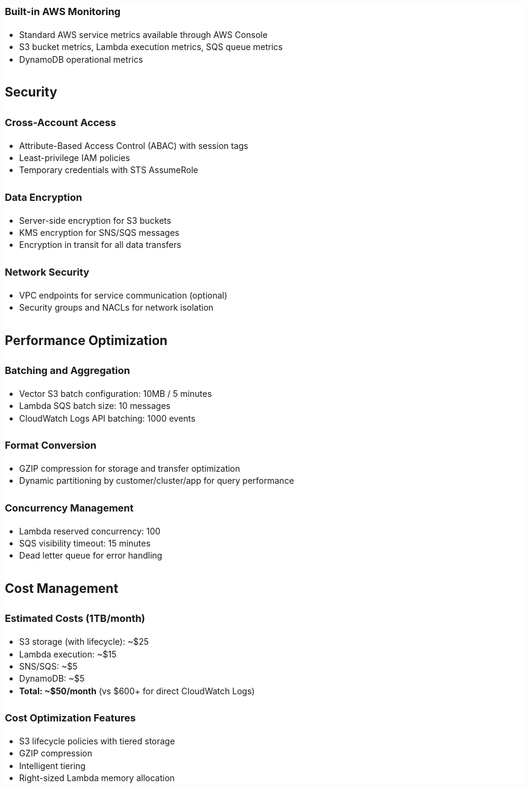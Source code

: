 ### Built-in AWS Monitoring
- Standard AWS service metrics available through AWS Console
- S3 bucket metrics, Lambda execution metrics, SQS queue metrics
- DynamoDB operational metrics

## Security

### Cross-Account Access
- Attribute-Based Access Control (ABAC) with session tags
- Least-privilege IAM policies
- Temporary credentials with STS AssumeRole

### Data Encryption
- Server-side encryption for S3 buckets
- KMS encryption for SNS/SQS messages
- Encryption in transit for all data transfers

### Network Security
- VPC endpoints for service communication (optional)
- Security groups and NACLs for network isolation

## Performance Optimization

### Batching and Aggregation
- Vector S3 batch configuration: 10MB / 5 minutes
- Lambda SQS batch size: 10 messages
- CloudWatch Logs API batching: 1000 events

### Format Conversion
- GZIP compression for storage and transfer optimization
- Dynamic partitioning by customer/cluster/app for query performance

### Concurrency Management
- Lambda reserved concurrency: 100
- SQS visibility timeout: 15 minutes
- Dead letter queue for error handling

## Cost Management

### Estimated Costs (1TB/month)
- S3 storage (with lifecycle): ~$25
- Lambda execution: ~$15
- SNS/SQS: ~$5
- DynamoDB: ~$5
- **Total: ~$50/month** (vs $600+ for direct CloudWatch Logs)

### Cost Optimization Features
- S3 lifecycle policies with tiered storage
- GZIP compression
- Intelligent tiering
- Right-sized Lambda memory allocation

